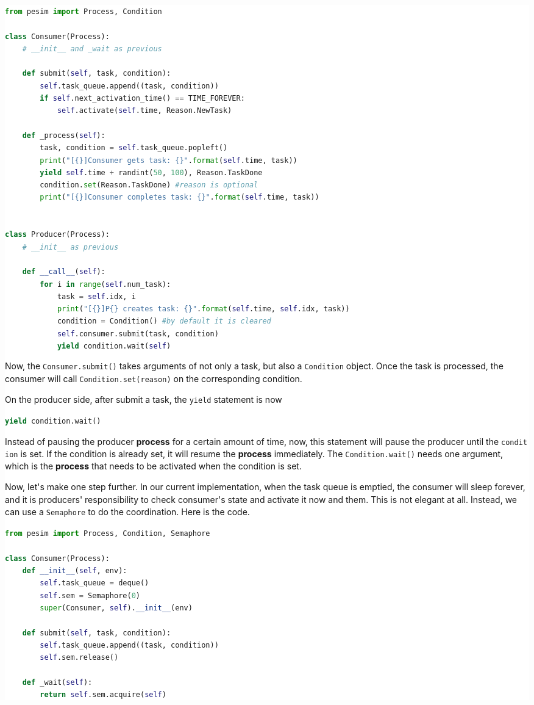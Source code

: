 ```python
from pesim import Process, Condition

class Consumer(Process):
    # __init__ and _wait as previous

    def submit(self, task, condition):
        self.task_queue.append((task, condition))
        if self.next_activation_time() == TIME_FOREVER:
            self.activate(self.time, Reason.NewTask)

    def _process(self):
        task, condition = self.task_queue.popleft()
        print("[{}]Consumer gets task: {}".format(self.time, task))
        yield self.time + randint(50, 100), Reason.TaskDone
        condition.set(Reason.TaskDone) #reason is optional
        print("[{}]Consumer completes task: {}".format(self.time, task))


class Producer(Process):
    # __init__ as previous

    def __call__(self):
        for i in range(self.num_task):
            task = self.idx, i
            print("[{}]P{} creates task: {}".format(self.time, self.idx, task))
            condition = Condition() #by default it is cleared
            self.consumer.submit(task, condition)
            yield condition.wait(self)
```

Now, the  `Consumer.submit()` takes arguments of not only a task, but also a `Condition` object. Once the task is processed, the consumer will call `Condition.set(reason)` on the corresponding condition.

 On the producer side, after submit a task, the `yield` statement is now 

```python
yield condition.wait()
```

Instead of pausing the producer **process** for a certain amount of time, now, this statement will pause the producer until the `condition` is set. If the condition is already set, it will resume the **process** immediately. The `Condition.wait()` needs one argument, which is the **process** that needs to be activated when the condition is set.



Now, let's make one step further. In our current implementation, when the task queue is emptied, the consumer will sleep forever, and it is producers' responsibility to check consumer's state and activate it now and them. This is not elegant at all. Instead, we can use a `Semaphore` to do the coordination. Here is the code.

```python
from pesim import Process, Condition, Semaphore

class Consumer(Process):
    def __init__(self, env):
        self.task_queue = deque()
        self.sem = Semaphore(0)
        super(Consumer, self).__init__(env)
        
    def submit(self, task, condition):
        self.task_queue.append((task, condition))
        self.sem.release()

    def _wait(self):
        return self.sem.acquire(self)
```